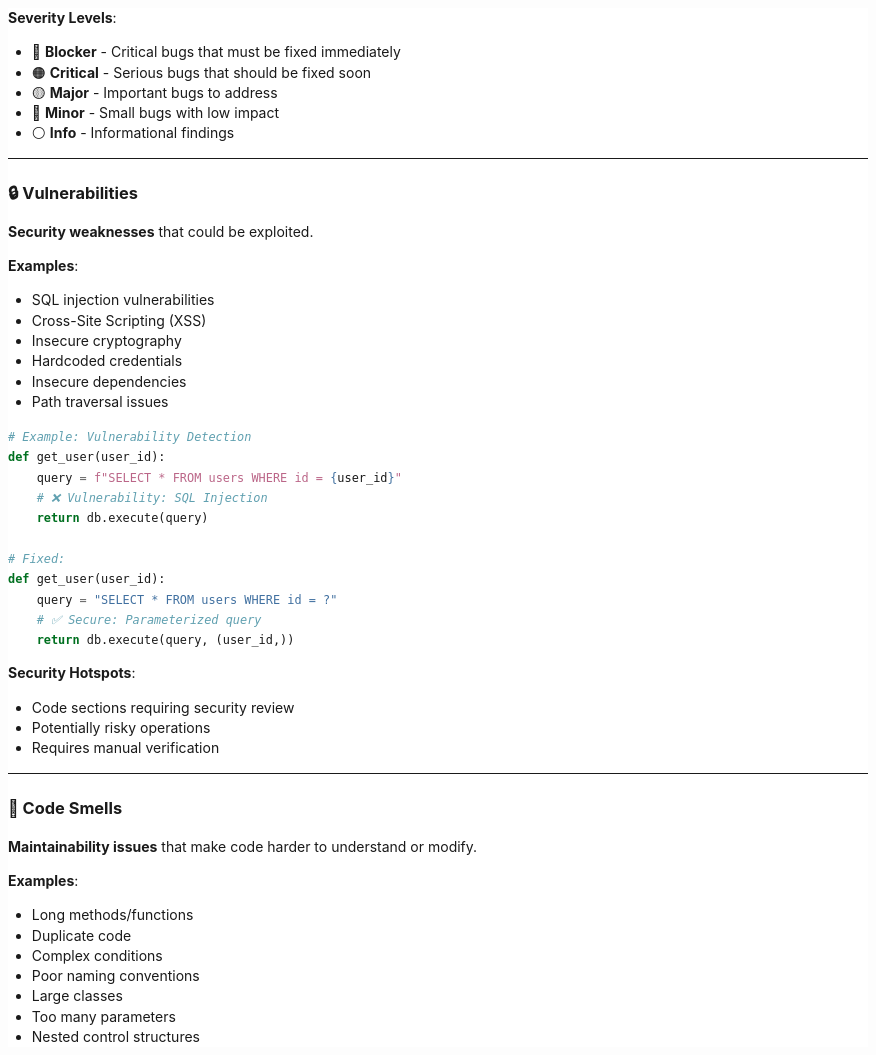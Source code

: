 **Severity Levels**:
- 🔴 **Blocker** - Critical bugs that must be fixed immediately
- 🟠 **Critical** - Serious bugs that should be fixed soon
- 🟡 **Major** - Important bugs to address
- 🔵 **Minor** - Small bugs with low impact
- ⚪ **Info** - Informational findings

---

### 🔒 Vulnerabilities

**Security weaknesses** that could be exploited.

**Examples**:
- SQL injection vulnerabilities
- Cross-Site Scripting (XSS)
- Insecure cryptography
- Hardcoded credentials
- Insecure dependencies
- Path traversal issues

```python
# Example: Vulnerability Detection
def get_user(user_id):
    query = f"SELECT * FROM users WHERE id = {user_id}"
    # ❌ Vulnerability: SQL Injection
    return db.execute(query)

# Fixed:
def get_user(user_id):
    query = "SELECT * FROM users WHERE id = ?"
    # ✅ Secure: Parameterized query
    return db.execute(query, (user_id,))
```

**Security Hotspots**:
- Code sections requiring security review
- Potentially risky operations
- Requires manual verification

---

### 👃 Code Smells

**Maintainability issues** that make code harder to understand or modify.

**Examples**:
- Long methods/functions
- Duplicate code
- Complex conditions
- Poor naming conventions
- Large classes
- Too many parameters
- Nested control structures
